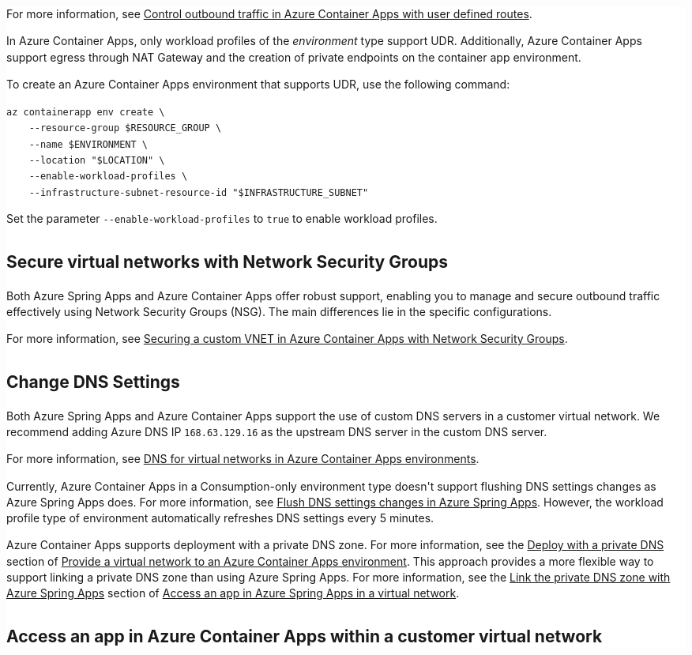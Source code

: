 For more information, see [Control outbound traffic in Azure Container Apps with user defined routes](../../container-apps/user-defined-routes.md).

In Azure Container Apps, only workload profiles of the *environment* type support UDR. Additionally, Azure Container Apps support egress through NAT Gateway and the creation of private endpoints on the container app environment.

To create an Azure Container Apps environment that supports UDR, use the following command:

```azurecli
az containerapp env create \
    --resource-group $RESOURCE_GROUP \
    --name $ENVIRONMENT \
    --location "$LOCATION" \
    --enable-workload-profiles \
    --infrastructure-subnet-resource-id "$INFRASTRUCTURE_SUBNET"
```
Set the parameter `--enable-workload-profiles` to `true` to enable workload profiles.

## Secure virtual networks with Network Security Groups

Both Azure Spring Apps and Azure Container Apps offer robust support, enabling you to manage and secure outbound traffic effectively using Network Security Groups (NSG). The main differences lie in the specific configurations.

For more information, see [Securing a custom VNET in Azure Container Apps with Network Security Groups](../../container-apps/firewall-integration.md).

## Change DNS Settings

Both Azure Spring Apps and Azure Container Apps support the use of custom DNS servers in a customer virtual network. We recommend adding Azure DNS IP `168.63.129.16` as the upstream DNS server in the custom DNS server.

For more information, see [DNS for virtual networks in Azure Container Apps environments](../../container-apps/dns.md).

Currently, Azure Container Apps in a Consumption-only environment type doesn't support flushing DNS settings changes as Azure Spring Apps does. For more information, see [Flush DNS settings changes in Azure Spring Apps](../basic-standard/how-to-use-flush-dns-settings.md). However, the workload profile type of environment automatically refreshes DNS settings every 5 minutes.

Azure Container Apps supports deployment with a private DNS zone. For more information, see the [Deploy with a private DNS](../../container-apps/vnet-custom.md#deploy-with-a-private-dns) section of [Provide a virtual network to an Azure Container Apps environment](../../container-apps/vnet-custom.md). This approach provides a more flexible way to support linking a private DNS zone than using Azure Spring Apps. For more information, see the [Link the private DNS zone with Azure Spring Apps](../basic-standard/access-app-virtual-network.md#link-the-private-dns-zone-with-azure-spring-apps) section of [Access an app in Azure Spring Apps in a virtual network](../basic-standard/access-app-virtual-network.md).

## Access an app in Azure Container Apps within a customer virtual network
